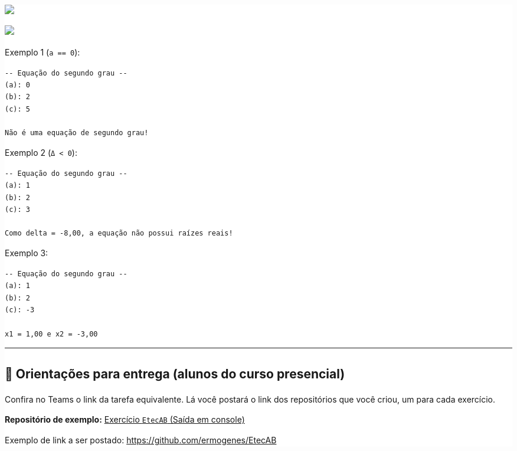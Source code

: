 ![](https://wikimedia.org/api/rest_v1/media/math/render/svg/17d4468eb7385fa759d10bf1c36a7aaf02dc3985)

![](https://wikimedia.org/api/rest_v1/media/math/render/svg/9d3cd187aefdeaf0b95243342c3eb9db9009d3b6)

Exemplo 1 (`a == 0`): 

```
-- Equação do segundo grau --
(a): 0
(b): 2
(c): 5

Não é uma equação de segundo grau!
```
Exemplo 2 (`Δ < 0`): 

```
-- Equação do segundo grau --
(a): 1
(b): 2
(c): 3

Como delta = -8,00, a equação não possui raízes reais!
```
Exemplo 3: 

```
-- Equação do segundo grau --
(a): 1
(b): 2
(c): -3

x1 = 1,00 e x2 = -3,00
```

---

## 🏁 Orientações para entrega (alunos do curso presencial)

Confira no Teams o link da tarefa equivalente. Lá você postará o link dos repositórios que você criou, um para cada exercício.

**Repositório de exemplo:**
[Exercício `EtecAB` (Saída em console)](https://github.com/ermogenes/EtecAB)

Exemplo de link a ser postado: https://github.com/ermogenes/EtecAB
